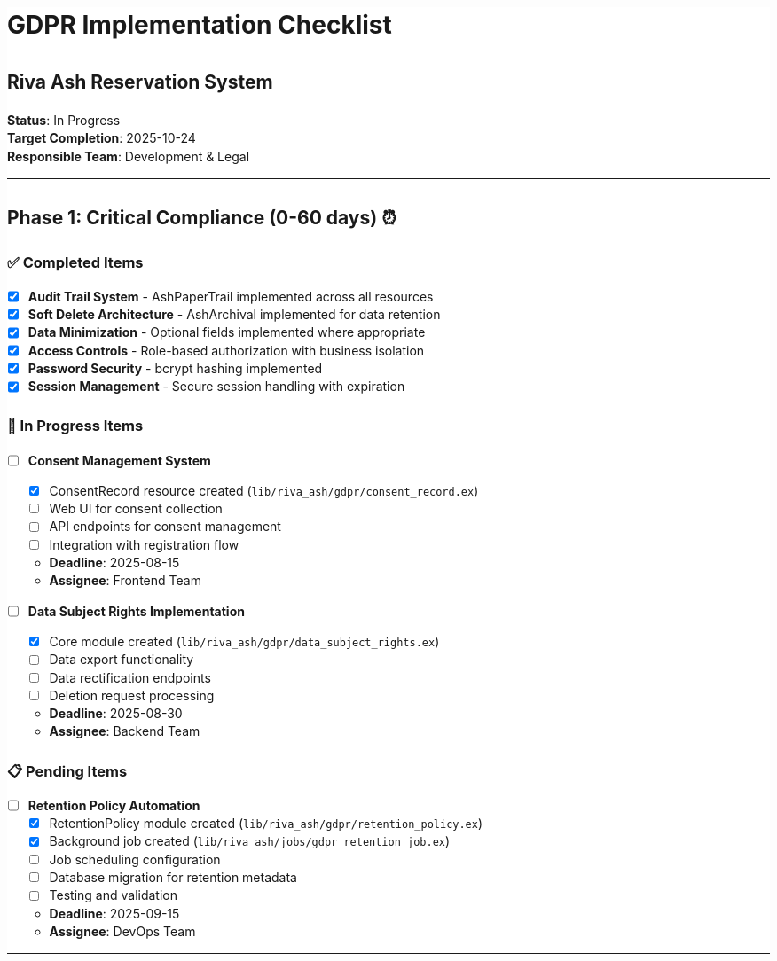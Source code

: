 # GDPR Implementation Checklist
## Riva Ash Reservation System

**Status**: In Progress  
**Target Completion**: 2025-10-24  
**Responsible Team**: Development & Legal  

---

## Phase 1: Critical Compliance (0-60 days) ⏰

### ✅ Completed Items

- [x] **Audit Trail System** - AshPaperTrail implemented across all resources
- [x] **Soft Delete Architecture** - AshArchival implemented for data retention
- [x] **Data Minimization** - Optional fields implemented where appropriate
- [x] **Access Controls** - Role-based authorization with business isolation
- [x] **Password Security** - bcrypt hashing implemented
- [x] **Session Management** - Secure session handling with expiration

### 🔄 In Progress Items

- [ ] **Consent Management System** 
  - [x] ConsentRecord resource created (`lib/riva_ash/gdpr/consent_record.ex`)
  - [ ] Web UI for consent collection
  - [ ] API endpoints for consent management
  - [ ] Integration with registration flow
  - **Deadline**: 2025-08-15
  - **Assignee**: Frontend Team

- [ ] **Data Subject Rights Implementation**
  - [x] Core module created (`lib/riva_ash/gdpr/data_subject_rights.ex`)
  - [ ] Data export functionality
  - [ ] Data rectification endpoints
  - [ ] Deletion request processing
  - **Deadline**: 2025-08-30
  - **Assignee**: Backend Team

### 📋 Pending Items

- [ ] **Retention Policy Automation**
  - [x] RetentionPolicy module created (`lib/riva_ash/gdpr/retention_policy.ex`)
  - [x] Background job created (`lib/riva_ash/jobs/gdpr_retention_job.ex`)
  - [ ] Job scheduling configuration
  - [ ] Database migration for retention metadata
  - [ ] Testing and validation
  - **Deadline**: 2025-09-15
  - **Assignee**: DevOps Team

---
